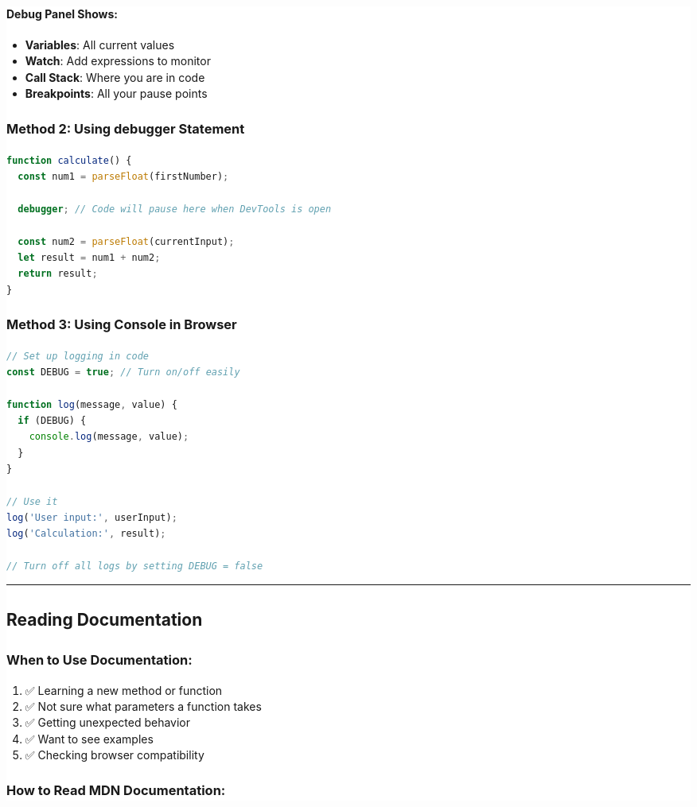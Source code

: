 #### Debug Panel Shows:
- **Variables**: All current values
- **Watch**: Add expressions to monitor
- **Call Stack**: Where you are in code
- **Breakpoints**: All your pause points

### Method 2: Using debugger Statement

```javascript
function calculate() {
  const num1 = parseFloat(firstNumber);
  
  debugger; // Code will pause here when DevTools is open
  
  const num2 = parseFloat(currentInput);
  let result = num1 + num2;
  return result;
}
```

### Method 3: Using Console in Browser

```javascript
// Set up logging in code
const DEBUG = true; // Turn on/off easily

function log(message, value) {
  if (DEBUG) {
    console.log(message, value);
  }
}

// Use it
log('User input:', userInput);
log('Calculation:', result);

// Turn off all logs by setting DEBUG = false
```

---

## Reading Documentation

### When to Use Documentation:
1. ✅ Learning a new method or function
2. ✅ Not sure what parameters a function takes
3. ✅ Getting unexpected behavior
4. ✅ Want to see examples
5. ✅ Checking browser compatibility

### How to Read MDN Documentation:
